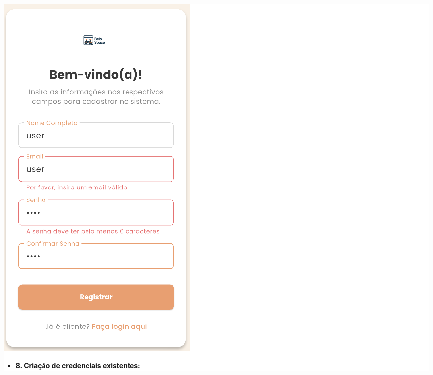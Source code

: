 ![cadastro-ErroSenhaEEmail](img/EmailESenhaInvalidos.png)

- **8. Criação de credenciais existentes:**
